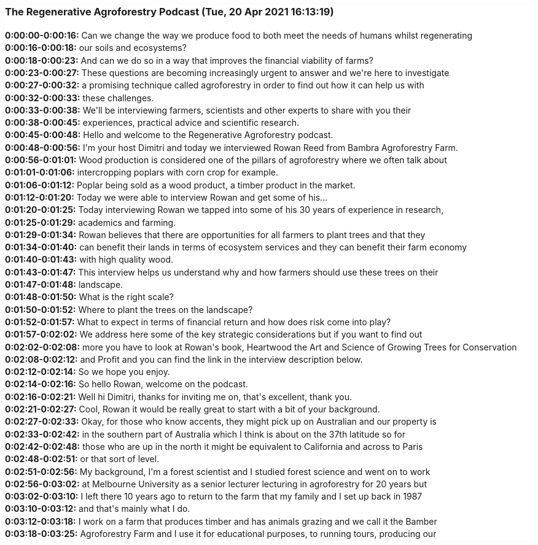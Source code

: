 ### The Regenerative Agroforestry Podcast  (Tue, 20 Apr 2021 16:13:19)
**0:00:00-0:00:16:**  Can we change the way we produce food to both meet the needs of humans whilst regenerating  
**0:00:16-0:00:18:**  our soils and ecosystems?  
**0:00:18-0:00:23:**  And can we do so in a way that improves the financial viability of farms?  
**0:00:23-0:00:27:**  These questions are becoming increasingly urgent to answer and we're here to investigate  
**0:00:27-0:00:32:**  a promising technique called agroforestry in order to find out how it can help us with  
**0:00:32-0:00:33:**  these challenges.  
**0:00:33-0:00:38:**  We'll be interviewing farmers, scientists and other experts to share with you their  
**0:00:38-0:00:45:**  experiences, practical advice and scientific research.  
**0:00:45-0:00:48:**  Hello and welcome to the Regenerative Agroforestry podcast.  
**0:00:48-0:00:56:**  I'm your host Dimitri and today we interviewed Rowan Reed from Bambra Agroforestry Farm.  
**0:00:56-0:01:01:**  Wood production is considered one of the pillars of agroforestry where we often talk about  
**0:01:01-0:01:06:**  intercropping poplars with corn crop for example.  
**0:01:06-0:01:12:**  Poplar being sold as a wood product, a timber product in the market.  
**0:01:12-0:01:20:**  Today we were able to interview Rowan and get some of his...  
**0:01:20-0:01:25:**  Today interviewing Rowan we tapped into some of his 30 years of experience in research,  
**0:01:25-0:01:29:**  academics and farming.  
**0:01:29-0:01:34:**  Rowan believes that there are opportunities for all farmers to plant trees and that they  
**0:01:34-0:01:40:**  can benefit their lands in terms of ecosystem services and they can benefit their farm economy  
**0:01:40-0:01:43:**  with high quality wood.  
**0:01:43-0:01:47:**  This interview helps us understand why and how farmers should use these trees on their  
**0:01:47-0:01:48:**  landscape.  
**0:01:48-0:01:50:**  What is the right scale?  
**0:01:50-0:01:52:**  Where to plant the trees on the landscape?  
**0:01:52-0:01:57:**  What to expect in terms of financial return and how does risk come into play?  
**0:01:57-0:02:02:**  We address here some of the key strategic considerations but if you want to find out  
**0:02:02-0:02:08:**  more you have to look at Rowan's book, Heartwood the Art and Science of Growing Trees for Conservation  
**0:02:08-0:02:12:**  and Profit and you can find the link in the interview description below.  
**0:02:12-0:02:14:**  So we hope you enjoy.  
**0:02:14-0:02:16:**  So hello Rowan, welcome on the podcast.  
**0:02:16-0:02:21:**  Well hi Dimitri, thanks for inviting me on, that's excellent, thank you.  
**0:02:21-0:02:27:**  Cool, Rowan it would be really great to start with a bit of your background.  
**0:02:27-0:02:33:**  Okay, for those who know accents, they might pick up on Australian and our property is  
**0:02:33-0:02:42:**  in the southern part of Australia which I think is about on the 37th latitude so for  
**0:02:42-0:02:48:**  those who are up in the north it might be equivalent to California and across to Paris  
**0:02:48-0:02:51:**  or that sort of level.  
**0:02:51-0:02:56:**  My background, I'm a forest scientist and I studied forest science and went on to work  
**0:02:56-0:03:02:**  at Melbourne University as a senior lecturer lecturing in agroforestry for 20 years but  
**0:03:02-0:03:10:**  I left there 10 years ago to return to the farm that my family and I set up back in 1987  
**0:03:10-0:03:12:**  and that's mainly what I do.  
**0:03:12-0:03:18:**  I work on a farm that produces timber and has animals grazing and we call it the Bamber  
**0:03:18-0:03:25:**  Agroforestry Farm and I use it for educational purposes, to running tours, producing our  